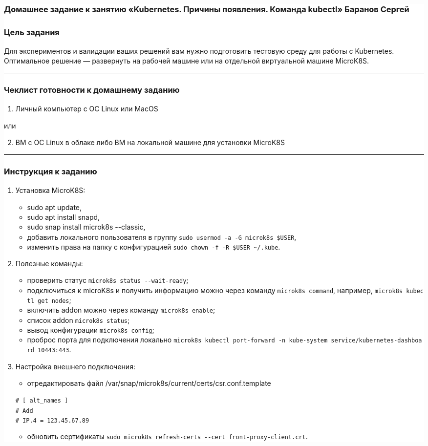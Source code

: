 ### Домашнее задание к занятию «Kubernetes. Причины появления. Команда kubectl» Баранов Сергей

### Цель задания

Для экспериментов и валидации ваших решений вам нужно подготовить тестовую среду для работы с Kubernetes. Оптимальное решение — развернуть на рабочей машине или на отдельной виртуальной машине MicroK8S.

------

### Чеклист готовности к домашнему заданию

1. Личный компьютер с ОС Linux или MacOS 

или

2. ВМ c ОС Linux в облаке либо ВМ на локальной машине для установки MicroK8S  

------

### Инструкция к заданию

1. Установка MicroK8S:
    - sudo apt update,
    - sudo apt install snapd,
    - sudo snap install microk8s --classic,
    - добавить локального пользователя в группу `sudo usermod -a -G microk8s $USER`,
    - изменить права на папку с конфигурацией `sudo chown -f -R $USER ~/.kube`.

2. Полезные команды:
    - проверить статус `microk8s status --wait-ready`;
    - подключиться к microK8s и получить информацию можно через команду `microk8s command`, например, `microk8s kubectl get nodes`;
    - включить addon можно через команду `microk8s enable`; 
    - список addon `microk8s status`;
    - вывод конфигурации `microk8s config`;
    - проброс порта для подключения локально `microk8s kubectl port-forward -n kube-system service/kubernetes-dashboard 10443:443`.

3. Настройка внешнего подключения:
    - отредактировать файл /var/snap/microk8s/current/certs/csr.conf.template
    ```shell
    # [ alt_names ]
    # Add
    # IP.4 = 123.45.67.89
    ```
    - обновить сертификаты `sudo microk8s refresh-certs --cert front-proxy-client.crt`.
